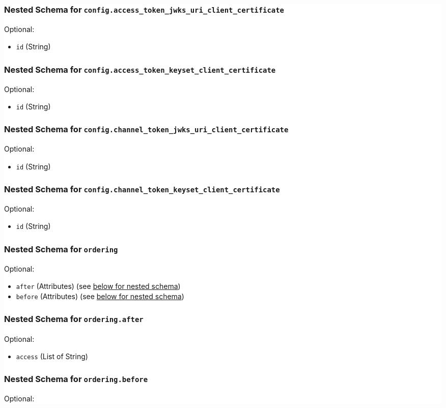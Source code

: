 <a id="nestedatt--config--access_token_jwks_uri_client_certificate"></a>
### Nested Schema for `config.access_token_jwks_uri_client_certificate`

Optional:

- `id` (String)


<a id="nestedatt--config--access_token_keyset_client_certificate"></a>
### Nested Schema for `config.access_token_keyset_client_certificate`

Optional:

- `id` (String)


<a id="nestedatt--config--channel_token_jwks_uri_client_certificate"></a>
### Nested Schema for `config.channel_token_jwks_uri_client_certificate`

Optional:

- `id` (String)


<a id="nestedatt--config--channel_token_keyset_client_certificate"></a>
### Nested Schema for `config.channel_token_keyset_client_certificate`

Optional:

- `id` (String)



<a id="nestedatt--ordering"></a>
### Nested Schema for `ordering`

Optional:

- `after` (Attributes) (see [below for nested schema](#nestedatt--ordering--after))
- `before` (Attributes) (see [below for nested schema](#nestedatt--ordering--before))

<a id="nestedatt--ordering--after"></a>
### Nested Schema for `ordering.after`

Optional:

- `access` (List of String)


<a id="nestedatt--ordering--before"></a>
### Nested Schema for `ordering.before`

Optional:
